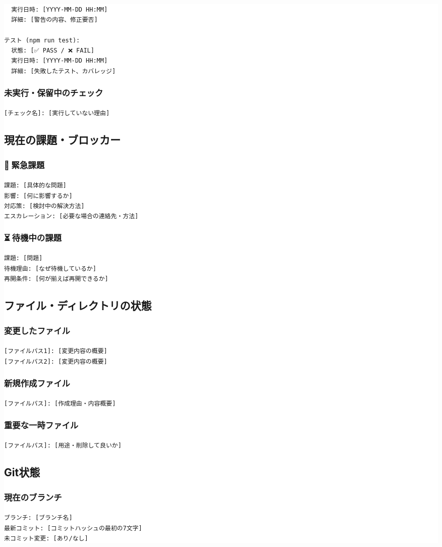 ```
  実行日時: [YYYY-MM-DD HH:MM]
  詳細: [警告の内容、修正要否]

テスト (npm run test):
  状態: [✅ PASS / ❌ FAIL]
  実行日時: [YYYY-MM-DD HH:MM]
  詳細: [失敗したテスト、カバレッジ]
```

### 未実行・保留中のチェック
```
[チェック名]: [実行していない理由]
```

## 現在の課題・ブロッカー
### 🚨 緊急課題
```
課題: [具体的な問題]
影響: [何に影響するか]
対応策: [検討中の解決方法]
エスカレーション: [必要な場合の連絡先・方法]
```

### ⏳ 待機中の課題
```
課題: [問題]
待機理由: [なぜ待機しているか]
再開条件: [何が揃えば再開できるか]
```

## ファイル・ディレクトリの状態
### 変更したファイル
```
[ファイルパス1]: [変更内容の概要]
[ファイルパス2]: [変更内容の概要]
```

### 新規作成ファイル
```
[ファイルパス]: [作成理由・内容概要]
```

### 重要な一時ファイル
```
[ファイルパス]: [用途・削除して良いか]
```

## Git状態
### 現在のブランチ
```
ブランチ: [ブランチ名]
最新コミット: [コミットハッシュの最初の7文字]
未コミット変更: [あり/なし]
```
